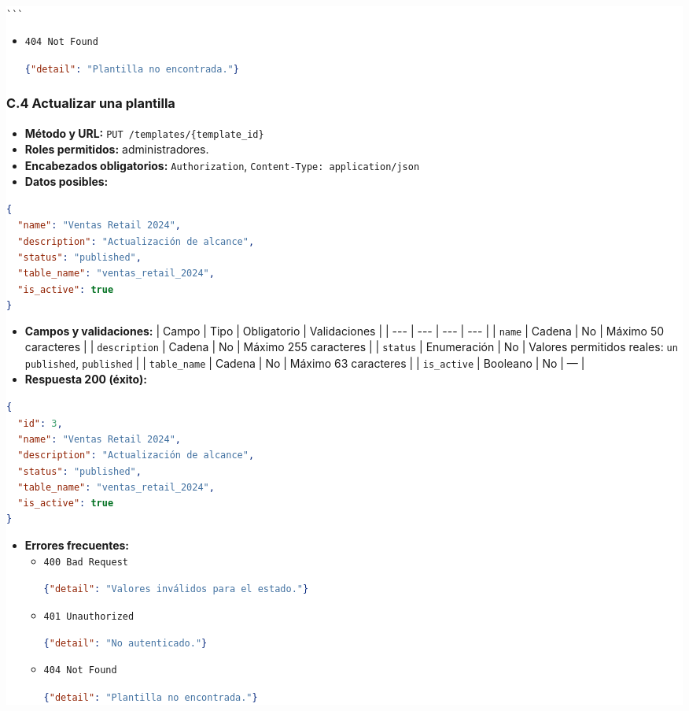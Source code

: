     ```
  - `404 Not Found`
    ```json
    {"detail": "Plantilla no encontrada."}
    ```

### C.4 Actualizar una plantilla
- **Método y URL:** `PUT /templates/{template_id}`
- **Roles permitidos:** administradores.
- **Encabezados obligatorios:** `Authorization`, `Content-Type: application/json`
- **Datos posibles:**
```json
{
  "name": "Ventas Retail 2024",
  "description": "Actualización de alcance",
  "status": "published",
  "table_name": "ventas_retail_2024",
  "is_active": true
}
```
- **Campos y validaciones:**
  | Campo | Tipo | Obligatorio | Validaciones |
  | --- | --- | --- | --- |
  | `name` | Cadena | No | Máximo 50 caracteres |
  | `description` | Cadena | No | Máximo 255 caracteres |
  | `status` | Enumeración | No | Valores permitidos reales: `unpublished`, `published` |
  | `table_name` | Cadena | No | Máximo 63 caracteres |
  | `is_active` | Booleano | No | — |
- **Respuesta 200 (éxito):**
```json
{
  "id": 3,
  "name": "Ventas Retail 2024",
  "description": "Actualización de alcance",
  "status": "published",
  "table_name": "ventas_retail_2024",
  "is_active": true
}
```
- **Errores frecuentes:**
  - `400 Bad Request`
    ```json
    {"detail": "Valores inválidos para el estado."}
    ```
  - `401 Unauthorized`
    ```json
    {"detail": "No autenticado."}
    ```
  - `404 Not Found`
    ```json
    {"detail": "Plantilla no encontrada."}
    ```
